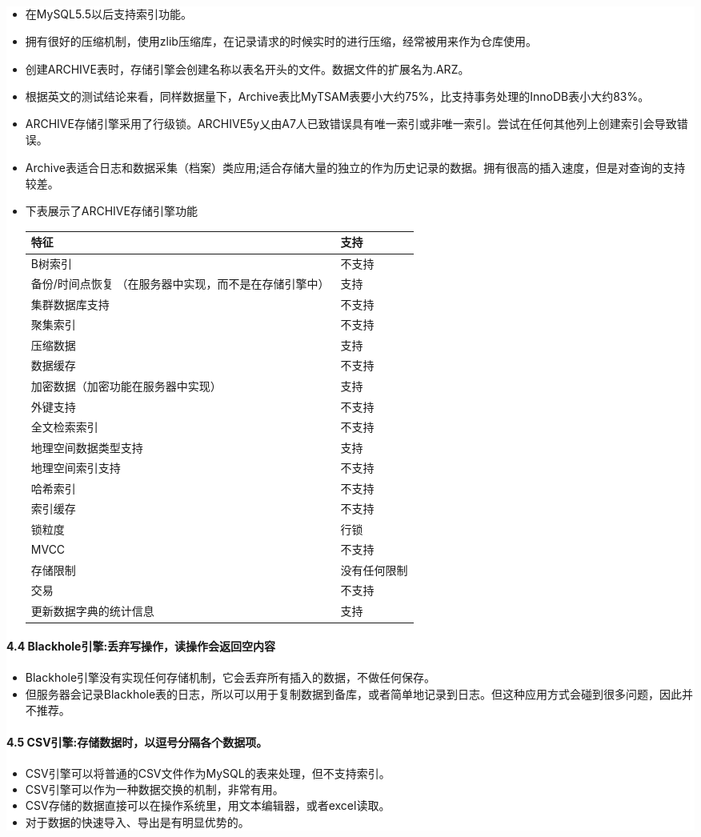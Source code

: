 - 在MySQL5.5以后支持索引功能。

- 拥有很好的压缩机制，使用zlib压缩库，在记录请求的时候实时的进行压缩，经常被用来作为仓库使用。

- 创建ARCHIVE表时，存储引擎会创建名称以表名开头的文件。数据文件的扩展名为.ARZ。

- 根据英文的测试结论来看，同样数据量下，Archive表比MyTSAM表要小大约75%，比支持事务处理的InnoDB表小大约83%。

- ARCHIVE存储引擎采用了行级锁。ARCHIVE5y乂由A7人已致错误具有唯一索引或非唯一索引。尝试在任何其他列上创建索引会导致错误。

- Archive表适合日志和数据采集（档案）类应用;适合存储大量的独立的作为历史记录的数据。拥有很高的插入速度，但是对查询的支持较差。

- 下表展示了ARCHIVE存储引擎功能

  | **特征**                                               | **支持**     |
    | ------------------------------------------------------ | ------------ |
  | B树索引                                                | 不支持       |
  | 备份/时间点恢复 （在服务器中实现，而不是在存储引擎中） | 支持         |
  | 集群数据库支持                                         | 不支持       |
  | 聚集索引                                               | 不支持       |
  | 压缩数据                                               | 支持         |
  | 数据缓存                                               | 不支持       |
  | 加密数据（加密功能在服务器中实现）                     | 支持         |
  | 外键支持                                               | 不支持       |
  | 全文检索索引                                           | 不支持       |
  | 地理空间数据类型支持                                   | 支持         |
  | 地理空间索引支持                                       | 不支持       |
  | 哈希索引                                               | 不支持       |
  | 索引缓存                                               | 不支持       |
  | 锁粒度                                                 | 行锁         |
  | MVCC                                                   | 不支持       |
  | 存储限制                                               | 没有任何限制 |
  | 交易                                                   | 不支持       |
  | 更新数据字典的统计信息                                 | 支持         |

#### 4.4 Blackhole引擎:丢弃写操作，读操作会返回空内容

- Blackhole引擎没有实现任何存储机制，它会丢弃所有插入的数据，不做任何保存。
- 但服务器会记录Blackhole表的日志，所以可以用于复制数据到备库，或者简单地记录到日志。但这种应用方式会碰到很多问题，因此并不推荐。

#### 4.5 CSV引擎:存储数据时，以逗号分隔各个数据项。

- CSV引擎可以将普通的CSV文件作为MySQL的表来处理，但不支持索引。
- CSV引擎可以作为一种数据交换的机制，非常有用。
- CSV存储的数据直接可以在操作系统里，用文本编辑器，或者excel读取。
- 对于数据的快速导入、导出是有明显优势的。
